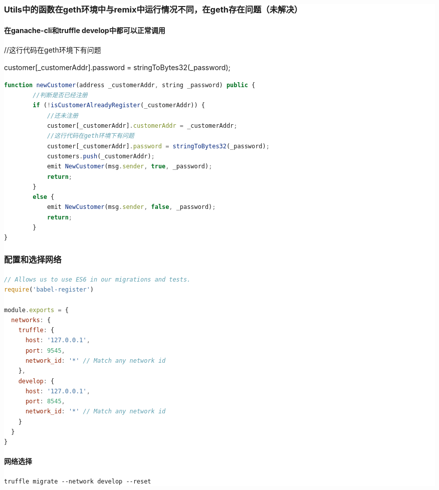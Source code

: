 ### Utils中的函数在geth环境中与remix中运行情况不同，在geth存在问题（未解决）

#### 在ganache-cli和truffle develop中都可以正常调用

//这行代码在geth环境下有问题

customer[_customerAddr].password = stringToBytes32(_password);

```js
function newCustomer(address _customerAddr, string _password) public {
        //判断是否已经注册
        if (!isCustomerAlreadyRegister(_customerAddr)) {
            //还未注册
            customer[_customerAddr].customerAddr = _customerAddr;
            //这行代码在geth环境下有问题
            customer[_customerAddr].password = stringToBytes32(_password);
            customers.push(_customerAddr);
            emit NewCustomer(msg.sender, true, _password);
            return;
        }
        else {
            emit NewCustomer(msg.sender, false, _password);
            return;
        }
}
```

### 配置和选择网络

```javascript
// Allows us to use ES6 in our migrations and tests.
require('babel-register')

module.exports = {
  networks: {
    truffle: {
      host: '127.0.0.1',
      port: 9545,
      network_id: '*' // Match any network id
    },
    develop: {
      host: '127.0.0.1',
      port: 8545,
      network_id: '*' // Match any network id
    }
  }
}
```

#### 网络选择

```
truffle migrate --network develop --reset
```
